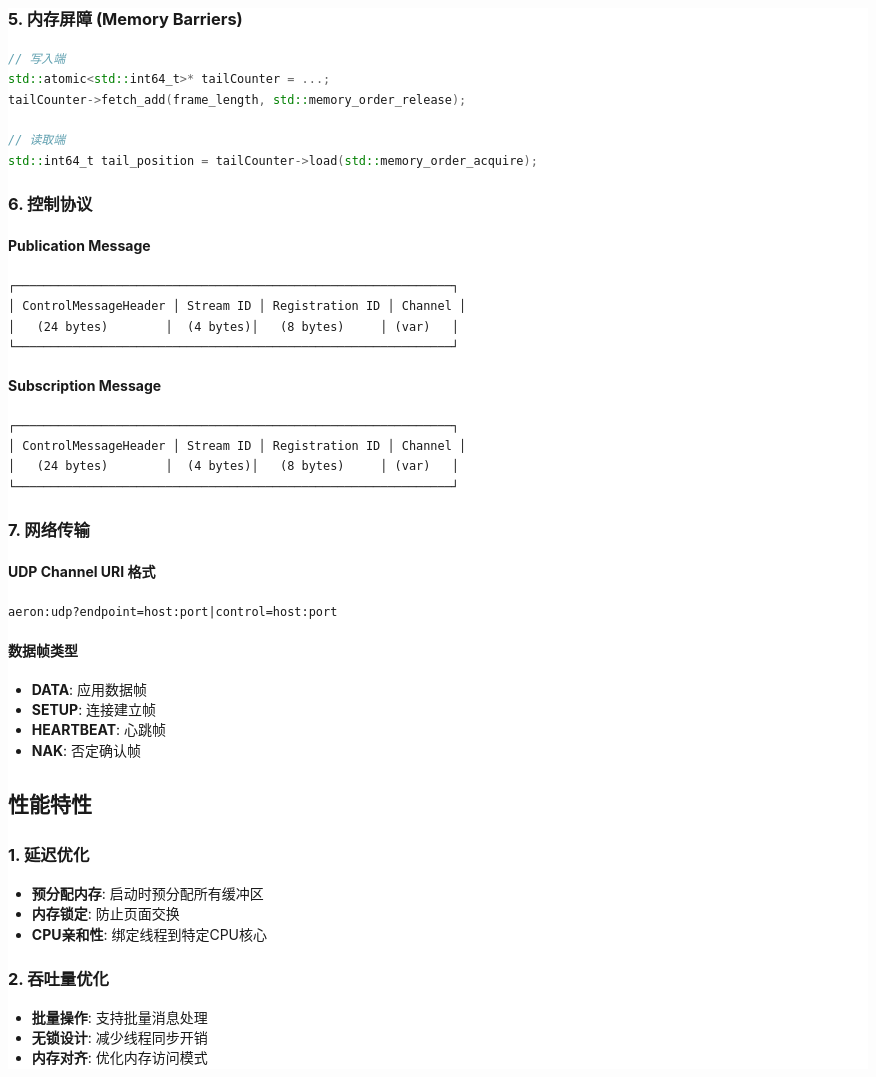 ### 5. 内存屏障 (Memory Barriers)

```cpp
// 写入端
std::atomic<std::int64_t>* tailCounter = ...;
tailCounter->fetch_add(frame_length, std::memory_order_release);

// 读取端
std::int64_t tail_position = tailCounter->load(std::memory_order_acquire);
```

### 6. 控制协议

#### Publication Message
```
┌─────────────────────────────────────────────────────────────┐
│ ControlMessageHeader │ Stream ID │ Registration ID │ Channel │
│   (24 bytes)        │  (4 bytes)│   (8 bytes)     │ (var)   │
└─────────────────────────────────────────────────────────────┘
```

#### Subscription Message
```
┌─────────────────────────────────────────────────────────────┐
│ ControlMessageHeader │ Stream ID │ Registration ID │ Channel │
│   (24 bytes)        │  (4 bytes)│   (8 bytes)     │ (var)   │
└─────────────────────────────────────────────────────────────┘
```

### 7. 网络传输

#### UDP Channel URI 格式
```
aeron:udp?endpoint=host:port|control=host:port
```

#### 数据帧类型
- **DATA**: 应用数据帧
- **SETUP**: 连接建立帧
- **HEARTBEAT**: 心跳帧
- **NAK**: 否定确认帧

## 性能特性

### 1. 延迟优化
- **预分配内存**: 启动时预分配所有缓冲区
- **内存锁定**: 防止页面交换
- **CPU亲和性**: 绑定线程到特定CPU核心

### 2. 吞吐量优化
- **批量操作**: 支持批量消息处理
- **无锁设计**: 减少线程同步开销
- **内存对齐**: 优化内存访问模式
